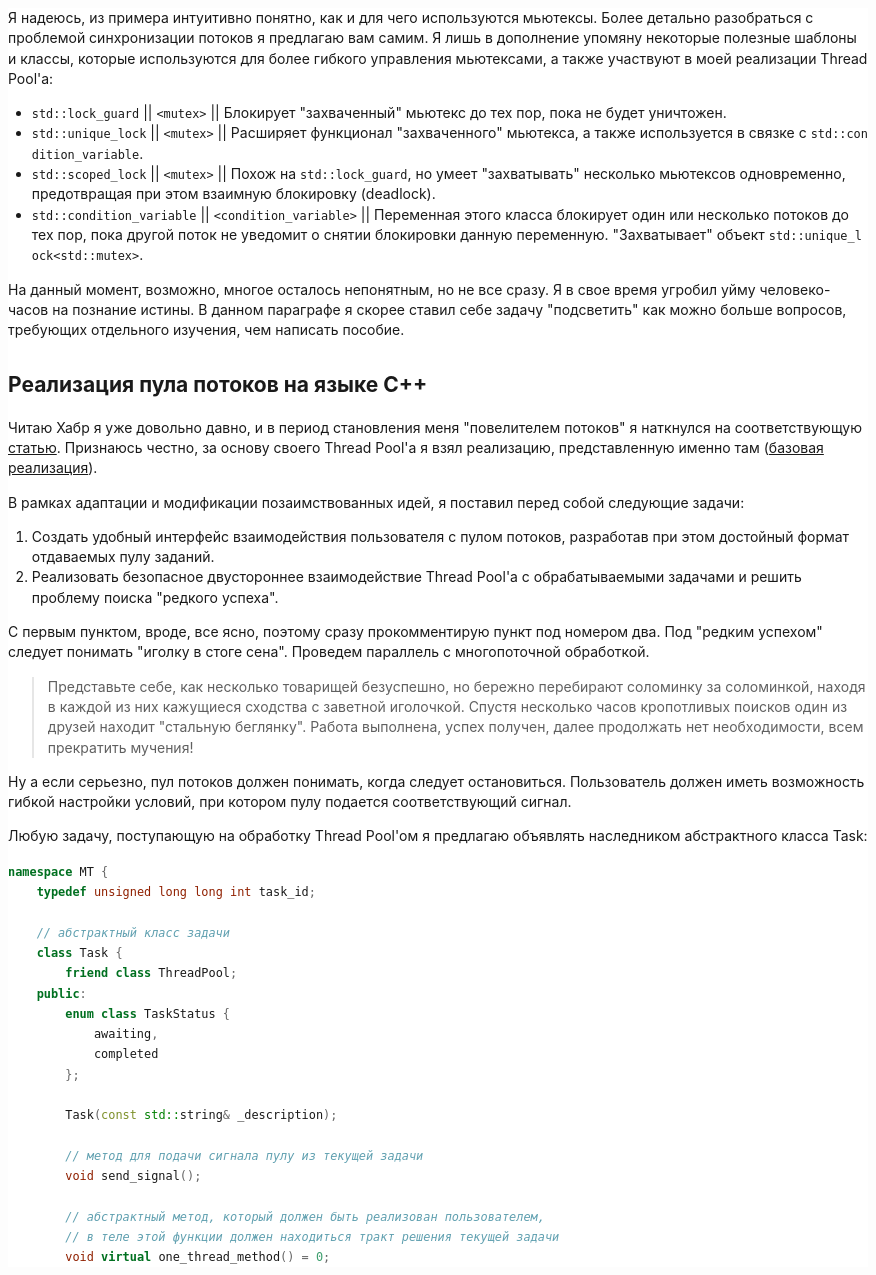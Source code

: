 Я надеюсь, из примера интуитивно понятно, как и для чего используются мьютексы. Более детально разобраться с проблемой синхронизации потоков я предлагаю вам самим. Я лишь в дополнение упомяну некоторые полезные шаблоны и классы, которые используются для более гибкого управления мьютексами, а также участвуют в моей реализации Thread Pool'а:

+ `std::lock_guard` || `<mutex>` || Блокирует "захваченный" мьютекс до тех пор, пока не будет уничтожен.
+ `std::unique_lock` || `<mutex>` || Расширяет функционал "захваченного" мьютекса, а также используется в связке с `std::condition_variable`.
+ `std::scoped_lock` || `<mutex>` || Похож на `std::lock_guard`, но умеет "захватывать" несколько мьютексов одновременно, предотвращая при этом взаимную блокировку (deadlock).
+ `std::condition_variable` || `<condition_variable>` || Переменная этого класса блокирует один или несколько потоков до тех пор, пока другой поток не уведомит о снятии блокировки данную переменную. "Захватывает" объект `std::unique_lock<std::mutex>`.

На данный момент, возможно, многое осталось непонятным, но не все сразу. Я в свое время угробил уйму человеко-часов на познание истины. В данном параграфе я скорее ставил себе задачу "подсветить" как можно больше вопросов, требующих отдельного изучения, чем написать пособие.

## Реализация пула потоков на языке C++

Читаю Хабр я уже довольно давно, и в период становления меня "повелителем потоков" я наткнулся на соответствующую [статью](https://habr.com/ru/articles/656515). Признаюсь честно, за основу своего Thread Pool'а я взял реализацию, представленную именно там ([базовая реализация](https://github.com/YFatMR/Habr/blob/main/thread_pool/best_version.cpp)).

В рамках адаптации и модификации позаимствованных идей, я поставил перед собой следующие задачи:

1. Создать удобный интерфейс взаимодействия пользователя с пулом потоков, разработав при этом достойный формат отдаваемых пулу заданий.
1. Реализовать безопасное двустороннее взаимодействие Thread Pool'а с обрабатываемыми задачами и решить проблему поиска "редкого успеха".

С первым пунктом, вроде, все ясно, поэтому сразу прокомментирую пункт под номером два. Под "редким успехом" следует понимать "иголку в стоге сена". Проведем параллель с многопоточной обработкой.

> Представьте себе, как несколько товарищей безуспешно, но бережно перебирают соломинку за соломинкой, находя в каждой из них кажущиеся сходства с заветной иголочкой. Спустя несколько часов кропотливых поисков один из друзей находит "стальную беглянку". Работа выполнена, успех получен, далее продолжать нет необходимости, всем прекратить мучения!

Ну а если серьезно, пул потоков должен понимать, когда следует остановиться. Пользователь должен иметь возможность гибкой настройки условий, при котором пулу подается соответствующий сигнал.

Любую задачу, поступающую на обработку Thread Pool'ом я предлагаю объявлять наследником абстрактного класса Task:

```C++
namespace MT {
    typedef unsigned long long int task_id;

    // абстрактный класс задачи
    class Task {
        friend class ThreadPool;
    public:
        enum class TaskStatus {
            awaiting,
            completed
        };

        Task(const std::string& _description);

        // метод для подачи сигнала пулу из текущей задачи
        void send_signal();

        // абстрактный метод, который должен быть реализован пользователем,
        // в теле этой функции должен находиться тракт решения текущей задачи
        void virtual one_thread_method() = 0;
```